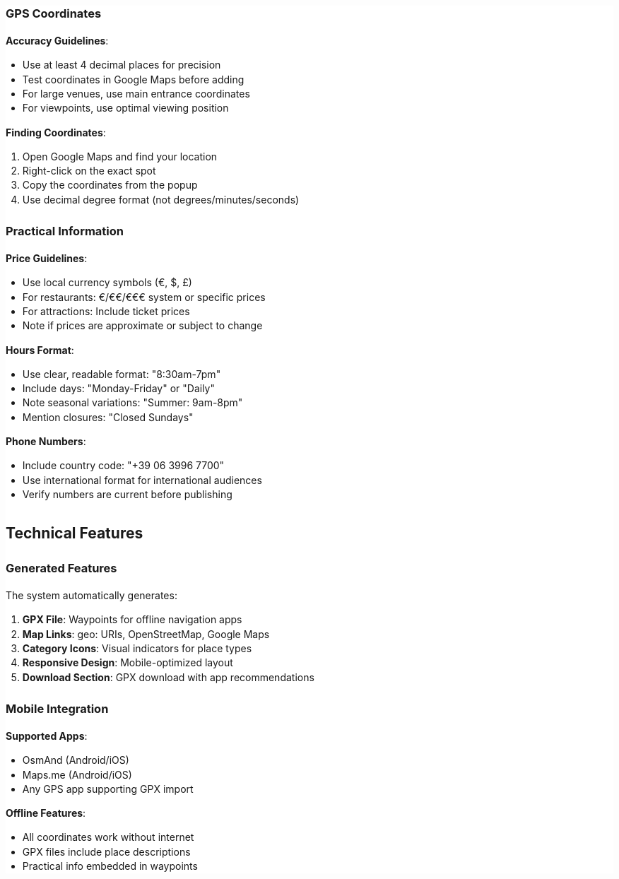 ### GPS Coordinates

**Accuracy Guidelines**:
- Use at least 4 decimal places for precision
- Test coordinates in Google Maps before adding
- For large venues, use main entrance coordinates
- For viewpoints, use optimal viewing position

**Finding Coordinates**:
1. Open Google Maps and find your location
2. Right-click on the exact spot
3. Copy the coordinates from the popup
4. Use decimal degree format (not degrees/minutes/seconds)

### Practical Information

**Price Guidelines**:
- Use local currency symbols (€, $, £)
- For restaurants: €/€€/€€€ system or specific prices
- For attractions: Include ticket prices
- Note if prices are approximate or subject to change

**Hours Format**:
- Use clear, readable format: "8:30am-7pm"
- Include days: "Monday-Friday" or "Daily"
- Note seasonal variations: "Summer: 9am-8pm"
- Mention closures: "Closed Sundays"

**Phone Numbers**:
- Include country code: "+39 06 3996 7700"
- Use international format for international audiences
- Verify numbers are current before publishing

## Technical Features

### Generated Features

The system automatically generates:

1. **GPX File**: Waypoints for offline navigation apps
2. **Map Links**: geo: URIs, OpenStreetMap, Google Maps
3. **Category Icons**: Visual indicators for place types
4. **Responsive Design**: Mobile-optimized layout
5. **Download Section**: GPX download with app recommendations

### Mobile Integration

**Supported Apps**:
- OsmAnd (Android/iOS)
- Maps.me (Android/iOS)
- Any GPS app supporting GPX import

**Offline Features**:
- All coordinates work without internet
- GPX files include place descriptions
- Practical info embedded in waypoints
